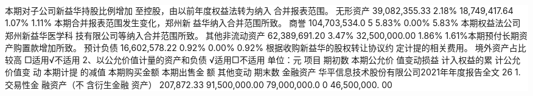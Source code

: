 本期对子公司新益华持股比例增加
至控股，由以前年度权益法转为纳入
合并报表范围。
无形资产
39,082,355.33
2.18%
18,749,417.64
1.07%
1.11%
本期合并报表范围发生变化，郑州新
益华纳入合并范围所致。
商誉
104,703,534.0
5
5.83%
0.00%
5.83%
本期权益法公司郑州新益华医学科
技有限公司等纳入合并范围所致。
其他非流动资产
62,389,691.20
3.47%
32,500,000.00
1.86%
1.61%本期预付长期资产购置款增加所致。
预计负债
16,602,578.22
0.92%
0.00%
0.92%
根据收购新益华的股权转让协议约
定计提的相关费用。
境外资产占比较高
□适用√不适用
2、以公允价值计量的资产和负债
√适用□不适用
单位：元
项目
期初数
本期公允价
值变动损益
计入权益的累
计公允价值变
动
本期计提
的减值
本期购买金额
本期出售金
额
其他变动
期末数
金融资产
华平信息技术股份有限公司2021年年度报告全文
26
1.交易性金
融资产（不
含衍生金融
资产）
207,872.33
91,500,000.00
79,000,000.0
0
46,500,000.
00